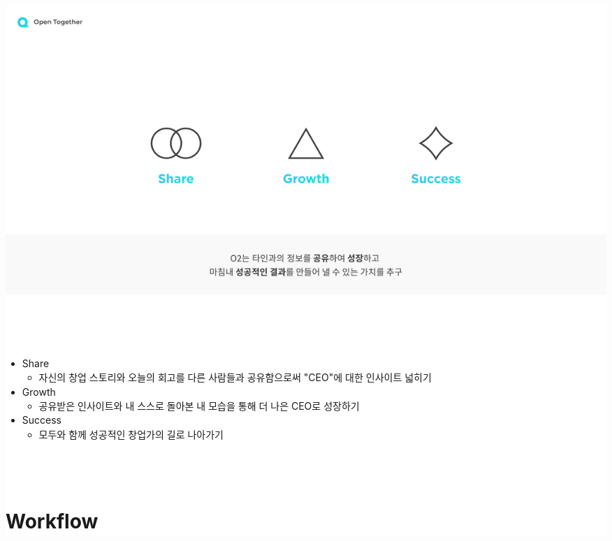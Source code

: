 <p align="center"><img src="./README/CoreValue.jpg" alt="핵심가치" width="100%" /></p>

- Share 
  - 자신의 창업 스토리와 오늘의 회고를 다른 사람들과 공유함으로써 "CEO"에 대한 인사이트 넓히기 
- Growth
  - 공유받은 인사이트와 내 스스로 돌아본 내 모습을 통해 더 나은 CEO로 성장하기
- Success
  - 모두와 함께 성공적인 창업가의 길로 나아가기

<br></br>
# Workflow